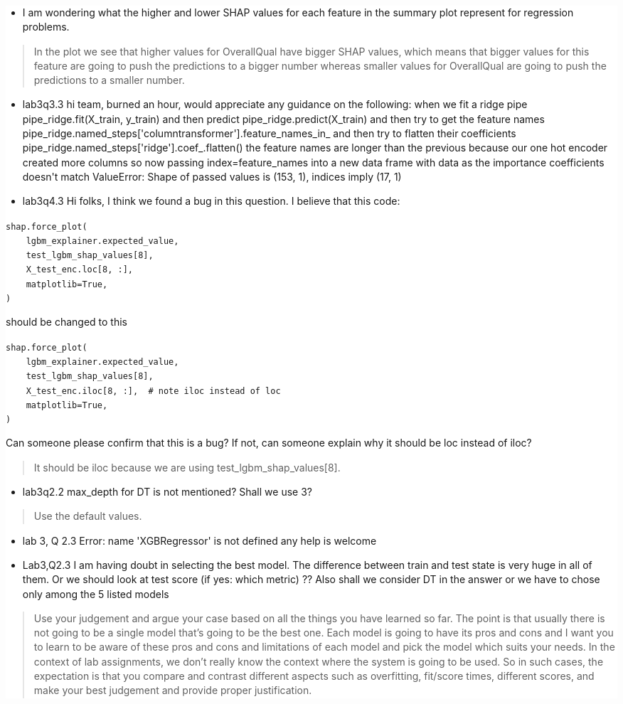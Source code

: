 - I am wondering what the higher and lower SHAP values for each feature in the summary plot represent for regression problems.
> In the plot we see that higher values for OverallQual have bigger SHAP values, which means that bigger values for this feature are going to push the predictions to a bigger number whereas smaller values for OverallQual are going to push the predictions to a smaller number.

- lab3q3.3
hi team, burned an hour, would appreciate any guidance on the following:
when we fit a ridge pipe
pipe_ridge.fit(X_train, y_train)
and then predict
pipe_ridge.predict(X_train)
and then try to get the feature names
pipe_ridge.named_steps['columntransformer'].feature_names_in_
and then try to flatten their coefficients
pipe_ridge.named_steps['ridge'].coef_.flatten()
the feature names are longer than the previous because our one hot encoder created more columns so now passing index=feature_names into a new data frame with data as the importance coefficients doesn't match
ValueError: Shape of passed values is (153, 1), indices imply (17, 1)

- lab3q4.3 Hi folks, I think we found a bug in this question. I believe that this code:
```
shap.force_plot(
    lgbm_explainer.expected_value,
    test_lgbm_shap_values[8],
    X_test_enc.loc[8, :],
    matplotlib=True,
)
```
should be changed to this
```
shap.force_plot(
    lgbm_explainer.expected_value,
    test_lgbm_shap_values[8],
    X_test_enc.iloc[8, :],  # note iloc instead of loc
    matplotlib=True,
)
```
Can someone please confirm that this is a bug? If not, can someone explain why it should be loc instead of iloc?

> It should be iloc because we are using test_lgbm_shap_values[8].

- lab3q2.2 max_depth for DT is not mentioned? Shall we use 3?
> Use the default values.

- lab 3, Q 2.3   Error: name 'XGBRegressor' is not defined
any help is welcome


- Lab3,Q2.3  I am having doubt in selecting the best model. The difference between train and test state is very huge in all of them. Or we should look at test score (if yes: which metric) ?? Also shall we consider DT in the answer or we have to chose only among the 5 listed models
> Use your judgement and argue your case based on all the things you have learned so far. The point is that usually there is not going to be a single model that’s going to be the best one. Each model is going to have its pros and cons and I want you to learn to be aware of these pros and cons and limitations of each model and pick the model which suits your needs. In the context of lab assignments, we don’t really know the context where the system is going to be used. So in such cases, the expectation is that you compare and contrast different aspects such as overfitting, fit/score times, different scores, and make your best judgement and provide proper justification.
